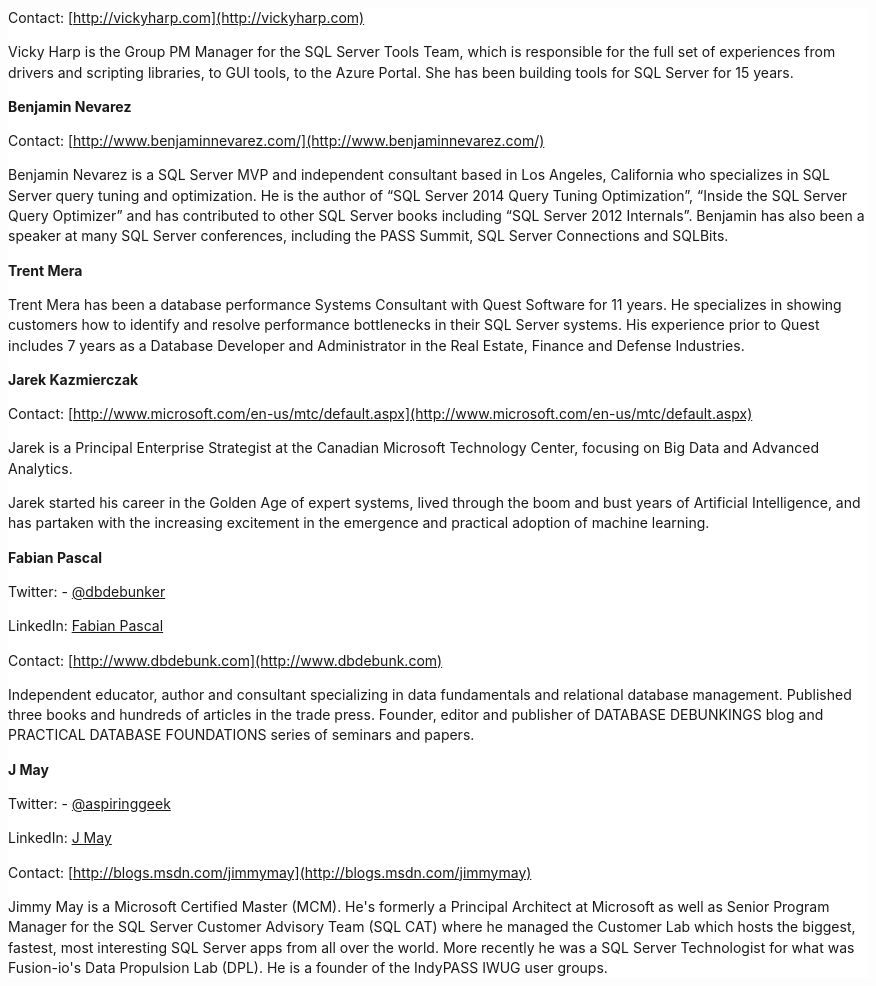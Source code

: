 Contact: [http://vickyharp.com](http://vickyharp.com)
 
Vicky Harp is the Group PM Manager for the SQL Server Tools Team, which is responsible for the full set of experiences from drivers and scripting libraries, to GUI tools, to the Azure Portal. She has been building tools for SQL Server for 15 years.
 
**Benjamin Nevarez**
 
Contact: [http://www.benjaminnevarez.com/](http://www.benjaminnevarez.com/)
 
Benjamin Nevarez is a SQL Server MVP and independent consultant based in Los Angeles, California who specializes in SQL Server query tuning and optimization. He is the author of “SQL Server 2014 Query Tuning  Optimization”, “Inside the SQL Server Query Optimizer” and has contributed to other SQL Server books including “SQL Server 2012 Internals”. Benjamin has also been a speaker at many SQL Server conferences, including the PASS Summit, SQL Server Connections and SQLBits.
 
**Trent Mera**
 
Trent Mera has been a database performance Systems Consultant with Quest Software for 11 years.  He specializes in showing customers how to identify and resolve performance bottlenecks in their SQL Server systems.  His experience prior to Quest includes 7 years as a Database Developer and Administrator in the Real Estate, Finance and Defense Industries.
 
**Jarek Kazmierczak**
 
Contact: [http://www.microsoft.com/en-us/mtc/default.aspx](http://www.microsoft.com/en-us/mtc/default.aspx)
 
Jarek is a Principal Enterprise Strategist at the Canadian Microsoft Technology Center, focusing on Big Data and Advanced Analytics.

Jarek  started his career in the Golden Age of expert systems, lived through the boom and bust years of Artificial Intelligence, and has partaken with the increasing excitement in the emergence and practical adoption of machine learning.
 
**Fabian Pascal**
 
Twitter:  - [@dbdebunker](https://www.twitter.com/@dbdebunker)
 
LinkedIn: [Fabian Pascal](http://www.linkedin.com/profile/edit?trk=tab_pro )
 
Contact: [http://www.dbdebunk.com](http://www.dbdebunk.com)
 
Independent educator, author and consultant specializing in data fundamentals and relational database management. Published three books and hundreds of articles in the trade press.  Founder, editor and publisher of DATABASE DEBUNKINGS blog and PRACTICAL DATABASE FOUNDATIONS series of seminars and papers.
 
**J May**
 
Twitter:  - [@aspiringgeek](https://www.twitter.com/@aspiringgeek)
 
LinkedIn: [J May](http://www.linkedin.com/in/aspiringgeek)
 
Contact: [http://blogs.msdn.com/jimmymay](http://blogs.msdn.com/jimmymay)
 
Jimmy May is a Microsoft Certified Master (MCM).  He's formerly a Principal Architect at Microsoft as well as Senior Program Manager for the SQL Server Customer Advisory Team (SQL CAT) where he managed the Customer Lab which hosts the biggest, fastest,  most interesting SQL Server apps from all over the world.  More recently he was a SQL Server Technologist for what was Fusion-io's Data Propulsion Lab (DPL).  He is a founder of the IndyPASS  IWUG user groups.
 